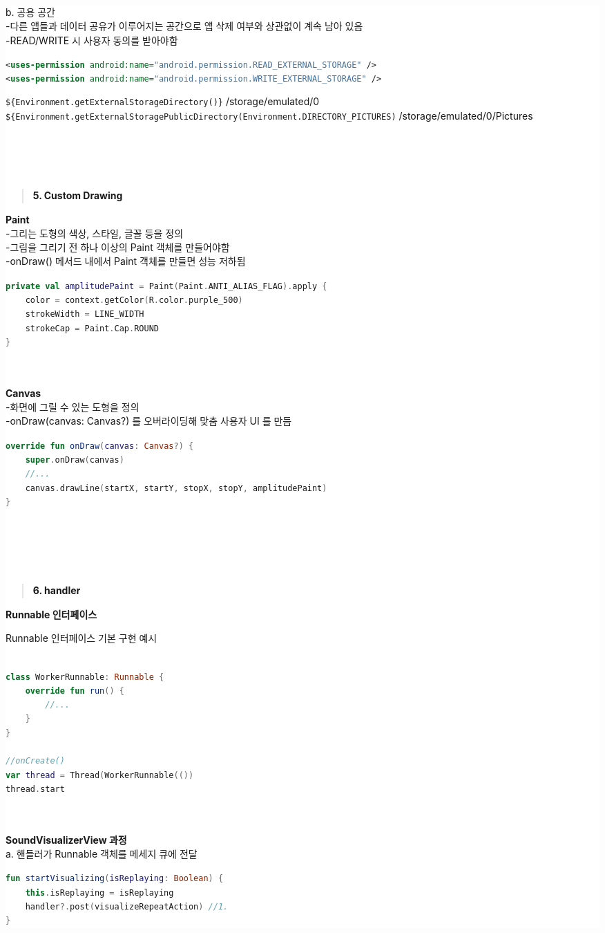 b. 공용 공간</br>
-다른 앱들과 데이터 공유가 이루어지는 공간으로 앱 삭제 여부와 상관없이 계속 남아 있음</br>
-READ/WRITE 시 사용자 동의를 받아야함</br>

```xml
<uses-permission android:name="android.permission.READ_EXTERNAL_STORAGE" />
<uses-permission android:name="android.permission.WRITE_EXTERNAL_STORAGE" />
```

`${Environment.getExternalStorageDirectory()}` /storage/emulated/0</br>
`${Environment.getExternalStoragePublicDirectory(Environment.DIRECTORY_PICTURES)` /storage/emulated/0/Pictures</br>
<br></br>
<br></br>


><a id = "content5">**5. Custom Drawing**</a></br>

**Paint**</br>
-그리는 도형의 색상, 스타일, 글꼴 등을 정의</br>
-그림을 그리기 전 하나 이상의 Paint 객체를 만들어야함</br>
-onDraw() 메서드 내에서 Paint 객체를 만들면 성능 저하됨</br>

```kotlin
private val amplitudePaint = Paint(Paint.ANTI_ALIAS_FLAG).apply {
    color = context.getColor(R.color.purple_500)
    strokeWidth = LINE_WIDTH
    strokeCap = Paint.Cap.ROUND
}
```
<br></br>
**Canvas**</br>
-화면에 그릴 수 있는 도형을 정의</br>
-onDraw(canvas: Canvas?) 를 오버라이딩해 맞춤 사용자 UI 를 만듬</br>

```kotlin
override fun onDraw(canvas: Canvas?) {
    super.onDraw(canvas)
    //...
    canvas.drawLine(startX, startY, stopX, stopY, amplitudePaint)
}
```
<br></br>
<br></br>

><a id = "content6">**6. handler**</a></br>

**Runnable 인터페이스**</br>

Runnable 인터페이스 기본 구현 예시</br>
```kotlin

class WorkerRunnable: Runnable {
    override fun run() {
        //...
    }
}

//onCreate()
var thread = Thread(WorkerRunnable(())
thread.start
```
<br></br>
**SoundVisualizerView 과정**</br>
a. 핸들러가 Runnable 객체를 메세지 큐에 전달
```kotlin
fun startVisualizing(isReplaying: Boolean) {
    this.isReplaying = isReplaying
    handler?.post(visualizeRepeatAction) //1.
}
```